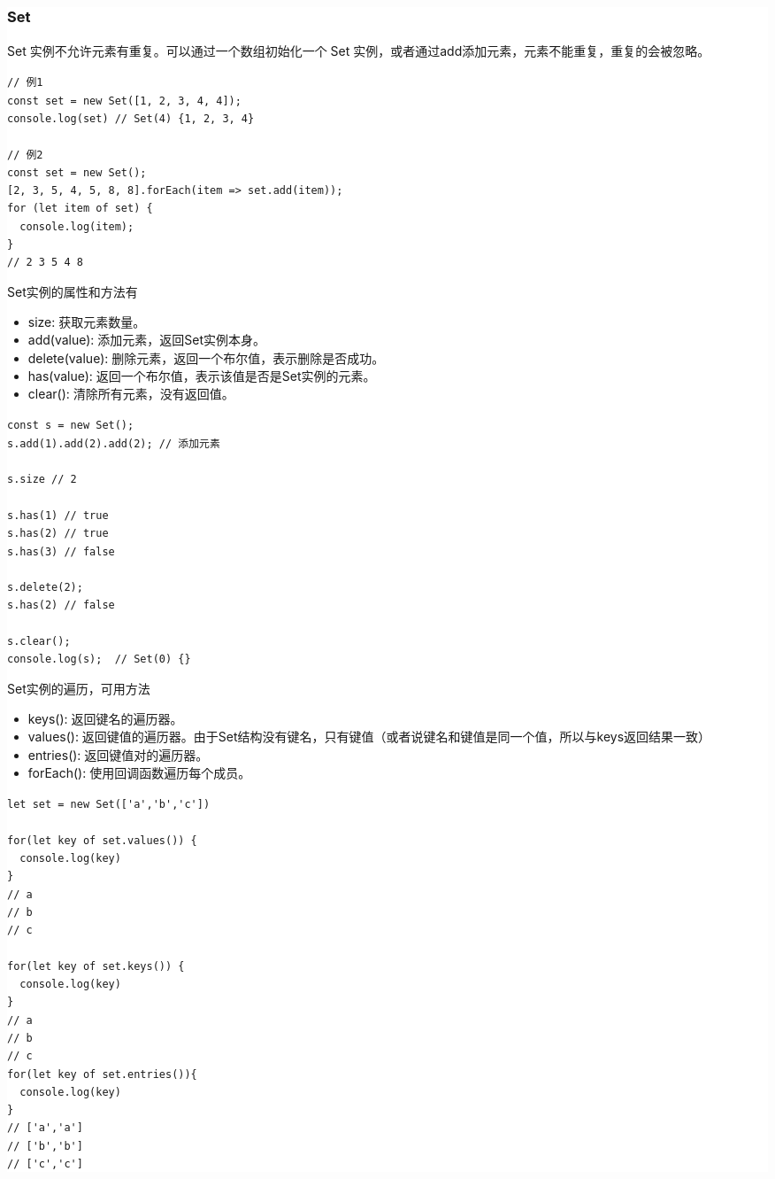 ### Set
Set 实例不允许元素有重复。可以通过一个数组初始化一个 Set 实例，或者通过add添加元素，元素不能重复，重复的会被忽略。
```
// 例1
const set = new Set([1, 2, 3, 4, 4]);
console.log(set) // Set(4) {1, 2, 3, 4}

// 例2
const set = new Set();
[2, 3, 5, 4, 5, 8, 8].forEach(item => set.add(item));
for (let item of set) {
  console.log(item);
}
// 2 3 5 4 8
```
Set实例的属性和方法有
- size: 获取元素数量。
- add(value): 添加元素，返回Set实例本身。
- delete(value): 删除元素，返回一个布尔值，表示删除是否成功。
- has(value): 返回一个布尔值，表示该值是否是Set实例的元素。
- clear(): 清除所有元素，没有返回值。
```
const s = new Set();
s.add(1).add(2).add(2); // 添加元素

s.size // 2

s.has(1) // true
s.has(2) // true
s.has(3) // false

s.delete(2);
s.has(2) // false

s.clear();
console.log(s);  // Set(0) {}
```
Set实例的遍历，可用方法
- keys(): 返回键名的遍历器。
- values(): 返回键值的遍历器。由于Set结构没有键名，只有键值（或者说键名和键值是同一个值，所以与keys返回结果一致）
- entries(): 返回键值对的遍历器。
- forEach(): 使用回调函数遍历每个成员。
```
let set = new Set(['a','b','c'])

for(let key of set.values()) {
  console.log(key)
}
// a
// b
// c

for(let key of set.keys()) {
  console.log(key)
}
// a
// b
// c
for(let key of set.entries()){
  console.log(key)
}
// ['a','a']
// ['b','b']
// ['c','c']
```